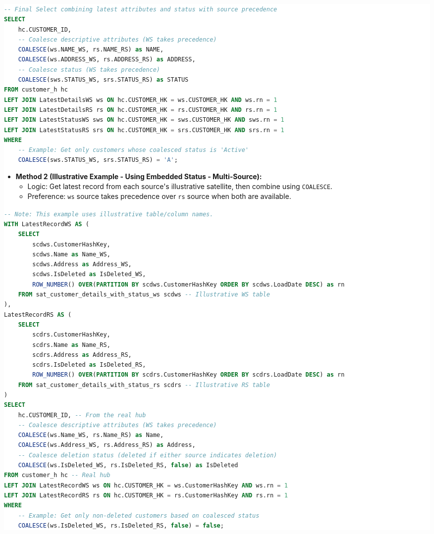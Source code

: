 ```sql
-- Final Select combining latest attributes and status with source precedence
SELECT
    hc.CUSTOMER_ID,
    -- Coalesce descriptive attributes (WS takes precedence)
    COALESCE(ws.NAME_WS, rs.NAME_RS) as NAME,
    COALESCE(ws.ADDRESS_WS, rs.ADDRESS_RS) as ADDRESS,
    -- Coalesce status (WS takes precedence)
    COALESCE(sws.STATUS_WS, srs.STATUS_RS) as STATUS
FROM customer_h hc
LEFT JOIN LatestDetailsWS ws ON hc.CUSTOMER_HK = ws.CUSTOMER_HK AND ws.rn = 1
LEFT JOIN LatestDetailsRS rs ON hc.CUSTOMER_HK = rs.CUSTOMER_HK AND rs.rn = 1
LEFT JOIN LatestStatusWS sws ON hc.CUSTOMER_HK = sws.CUSTOMER_HK AND sws.rn = 1
LEFT JOIN LatestStatusRS srs ON hc.CUSTOMER_HK = srs.CUSTOMER_HK AND srs.rn = 1
WHERE
    -- Example: Get only customers whose coalesced status is 'Active'
    COALESCE(sws.STATUS_WS, srs.STATUS_RS) = 'A';
```

*   **Method 2 (Illustrative Example - Using Embedded Status - Multi-Source):**
    *   Logic: Get latest record from each source's illustrative satellite, then combine using `COALESCE`.
    *   Preference: `ws` source takes precedence over `rs` source when both are available.

```sql
-- Note: This example uses illustrative table/column names.
WITH LatestRecordWS AS (
    SELECT
        scdws.CustomerHashKey,
        scdws.Name as Name_WS,
        scdws.Address as Address_WS,
        scdws.IsDeleted as IsDeleted_WS,
        ROW_NUMBER() OVER(PARTITION BY scdws.CustomerHashKey ORDER BY scdws.LoadDate DESC) as rn
    FROM sat_customer_details_with_status_ws scdws -- Illustrative WS table
),
LatestRecordRS AS (
    SELECT
        scdrs.CustomerHashKey,
        scdrs.Name as Name_RS,
        scdrs.Address as Address_RS,
        scdrs.IsDeleted as IsDeleted_RS,
        ROW_NUMBER() OVER(PARTITION BY scdrs.CustomerHashKey ORDER BY scdrs.LoadDate DESC) as rn
    FROM sat_customer_details_with_status_rs scdrs -- Illustrative RS table
)
SELECT
    hc.CUSTOMER_ID, -- From the real hub
    -- Coalesce descriptive attributes (WS takes precedence)
    COALESCE(ws.Name_WS, rs.Name_RS) as Name,
    COALESCE(ws.Address_WS, rs.Address_RS) as Address,
    -- Coalesce deletion status (deleted if either source indicates deletion)
    COALESCE(ws.IsDeleted_WS, rs.IsDeleted_RS, false) as IsDeleted
FROM customer_h hc -- Real hub
LEFT JOIN LatestRecordWS ws ON hc.CUSTOMER_HK = ws.CustomerHashKey AND ws.rn = 1
LEFT JOIN LatestRecordRS rs ON hc.CUSTOMER_HK = rs.CustomerHashKey AND rs.rn = 1
WHERE
    -- Example: Get only non-deleted customers based on coalesced status
    COALESCE(ws.IsDeleted_WS, rs.IsDeleted_RS, false) = false;
```
